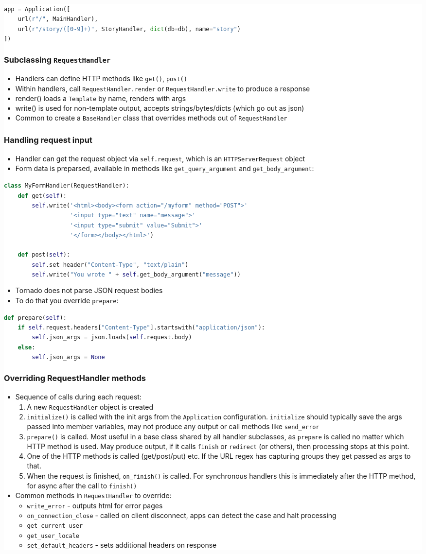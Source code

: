 ```Python
app = Application([
    url(r"/", MainHandler),
    url(r"/story/([0-9]+)", StoryHandler, dict(db=db), name="story")
])
```

### Subclassing ``RequestHandler``

* Handlers can define HTTP methods like ``get()``, ``post()``
* Within handlers, call ``RequestHandler.render`` or ``RequestHandler.write`` to produce a response
* render() loads a ``Template`` by name, renders with args
* write() is used for non-template output, accepts strings/bytes/dicts (which go out as json)
* Common to create a ``BaseHandler`` class that overrides methods out of ``RequestHandler``

### Handling request input

* Handler can get the request object via ``self.request``, which is an ``HTTPServerRequest`` object
* Form data is preparsed, available in methods like ``get_query_argument`` and ``get_body_argument``:

```Python
class MyFormHandler(RequestHandler):
    def get(self):
        self.write('<html><body><form action="/myform" method="POST">'
                   '<input type="text" name="message">'
                   '<input type="submit" value="Submit">'
                   '</form></body></html>')

    def post(self):
        self.set_header("Content-Type", "text/plain")
        self.write("You wrote " + self.get_body_argument("message"))
```

* Tornado does not parse JSON request bodies
* To do that you override ``prepare``:

```Python
def prepare(self):
    if self.request.headers["Content-Type"].startswith("application/json"):
        self.json_args = json.loads(self.request.body)
    else:
        self.json_args = None
```

### Overriding RequestHandler methods

* Sequence of calls during each request:
    1. A new ``RequestHandler`` object is created
    1. ``initialize()`` is called with the init args from the ``Application`` configuration. ``initialize`` should typically save the args passed into member variables, may not produce any output or call methods like ``send_error``
    1. ``prepare()`` is called. Most useful in a base class shared by all handler subclasses, as ``prepare`` is called no matter which HTTP method is used. May produce output, if it calls ``finish`` or ``redirect`` (or others), then processing stops at this point.
    1. One of the HTTP methods is called (get/post/put) etc. If the URL regex has capturing groups they get passed as args to that.
    1. When the request is finished, ``on_finish()`` is called. For synchronous handlers this is immediately after the HTTP method, for async after the call to ``finish()``
* Common methods in ``RequestHandler`` to override:
    * ``write_error`` - outputs html for error pages
    * ``on_connection_close`` - called on client disconnect, apps can detect the case and halt processing
    * ``get_current_user`` 
    * ``get_user_locale``
    * ``set_default_headers`` - sets additional headers on response
